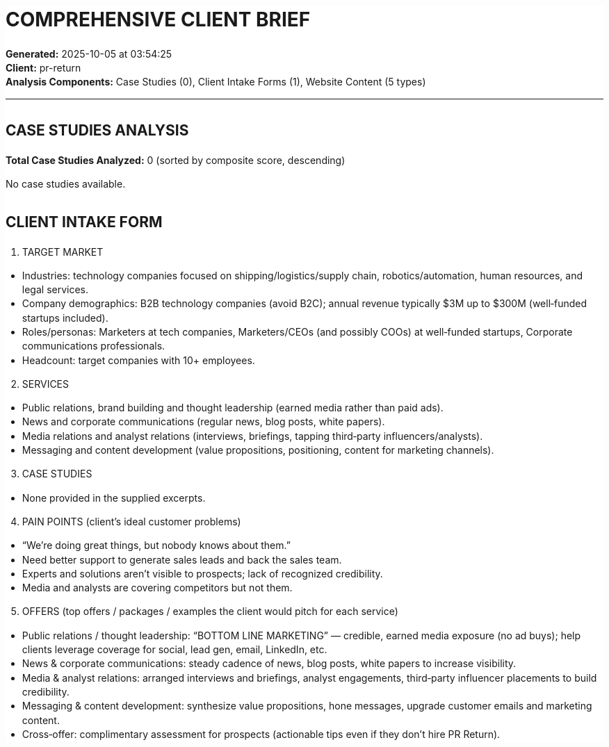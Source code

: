 # COMPREHENSIVE CLIENT BRIEF

**Generated:** 2025-10-05 at 03:54:25\
**Client:** pr-return\
**Analysis Components:** Case Studies (0), Client Intake Forms (1), Website Content (5 types)

---

## CASE STUDIES ANALYSIS

**Total Case Studies Analyzed:** 0 (sorted by composite score, descending)

No case studies available.

## CLIENT INTAKE FORM

1. TARGET MARKET
- Industries: technology companies focused on shipping/logistics/supply chain, robotics/automation, human resources, and legal services.  
- Company demographics: B2B technology companies (avoid B2C); annual revenue typically $3M up to $300M (well‑funded startups included).  
- Roles/personas: Marketers at tech companies, Marketers/CEOs (and possibly COOs) at well‑funded startups, Corporate communications professionals.  
- Headcount: target companies with 10+ employees.

2. SERVICES
- Public relations, brand building and thought leadership (earned media rather than paid ads).  
- News and corporate communications (regular news, blog posts, white papers).  
- Media relations and analyst relations (interviews, briefings, tapping third‑party influencers/analysts).  
- Messaging and content development (value propositions, positioning, content for marketing channels).

3. CASE STUDIES
- None provided in the supplied excerpts.

4. PAIN POINTS (client’s ideal customer problems)
- “We’re doing great things, but nobody knows about them.”  
- Need better support to generate sales leads and back the sales team.  
- Experts and solutions aren’t visible to prospects; lack of recognized credibility.  
- Media and analysts are covering competitors but not them.

5. OFFERS (top offers / packages / examples the client would pitch for each service)
- Public relations / thought leadership: “BOTTOM LINE MARKETING” — credible, earned media exposure (no ad buys); help clients leverage coverage for social, lead gen, email, LinkedIn, etc.  
- News & corporate communications: steady cadence of news, blog posts, white papers to increase visibility.  
- Media & analyst relations: arranged interviews and briefings, analyst engagements, third‑party influencer placements to build credibility.  
- Messaging & content development: synthesize value propositions, hone messages, upgrade customer emails and marketing content.  
- Cross‑offer: complimentary assessment for prospects (actionable tips even if they don’t hire PR Return).
